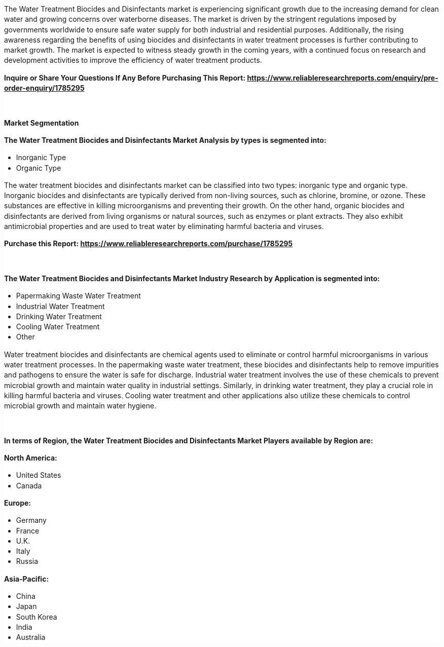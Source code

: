 <p><p>The Water Treatment Biocides and Disinfectants market is experiencing significant growth due to the increasing demand for clean water and growing concerns over waterborne diseases. The market is driven by the stringent regulations imposed by governments worldwide to ensure safe water supply for both industrial and residential purposes. Additionally, the rising awareness regarding the benefits of using biocides and disinfectants in water treatment processes is further contributing to market growth. The market is expected to witness steady growth in the coming years, with a continued focus on research and development activities to improve the efficiency of water treatment products.</p></p>
<p><strong>Inquire or Share Your Questions If Any Before Purchasing This Report: <a href="https://www.reliableresearchreports.com/enquiry/pre-order-enquiry/1785295">https://www.reliableresearchreports.com/enquiry/pre-order-enquiry/1785295</a></strong></p>
<p>&nbsp;</p>
<p><strong>Market Segmentation</strong></p>
<p><strong>The Water Treatment Biocides and Disinfectants Market Analysis by types is segmented into:</strong></p>
<p><ul><li>Inorganic Type</li><li>Organic Type</li></ul></p>
<p><p>The water treatment biocides and disinfectants market can be classified into two types: inorganic type and organic type. Inorganic biocides and disinfectants are typically derived from non-living sources, such as chlorine, bromine, or ozone. These substances are effective in killing microorganisms and preventing their growth. On the other hand, organic biocides and disinfectants are derived from living organisms or natural sources, such as enzymes or plant extracts. They also exhibit antimicrobial properties and are used to treat water by eliminating harmful bacteria and viruses.</p></p>
<p><strong>Purchase this Report:&nbsp;<a href="https://www.reliableresearchreports.com/purchase/1785295">https://www.reliableresearchreports.com/purchase/1785295</a></strong></p>
<p>&nbsp;</p>
<p><strong>The Water Treatment Biocides and Disinfectants Market Industry Research by Application is segmented into:</strong></p>
<p><ul><li>Papermaking Waste Water Treatment</li><li>Industrial Water Treatment</li><li>Drinking Water Treatment</li><li>Cooling Water Treatment</li><li>Other</li></ul></p>
<p><p>Water treatment biocides and disinfectants are chemical agents used to eliminate or control harmful microorganisms in various water treatment processes. In the papermaking waste water treatment, these biocides and disinfectants help to remove impurities and pathogens to ensure the water is safe for discharge. Industrial water treatment involves the use of these chemicals to prevent microbial growth and maintain water quality in industrial settings. Similarly, in drinking water treatment, they play a crucial role in killing harmful bacteria and viruses. Cooling water treatment and other applications also utilize these chemicals to control microbial growth and maintain water hygiene.</p></p>
<p>&nbsp;</p>
<p><strong>In terms of Region, the Water Treatment Biocides and Disinfectants Market Players available by Region are:</strong></p>
<p>
    <p> <strong> North America: </strong>
        <ul>
            <li>United States</li>
            <li>Canada</li>
        </ul>
        </p> 
    <p> <strong> Europe: </strong>
        <ul>
            <li>Germany</li>
            <li>France</li>
            <li>U.K.</li>
            <li>Italy</li>
            <li>Russia</li>
        </ul>
        </p> 
    <p> <strong> Asia-Pacific: </strong>
        <ul>
            <li>China</li>
            <li>Japan</li>
            <li>South Korea</li>
            <li>India</li>
            <li>Australia</li>